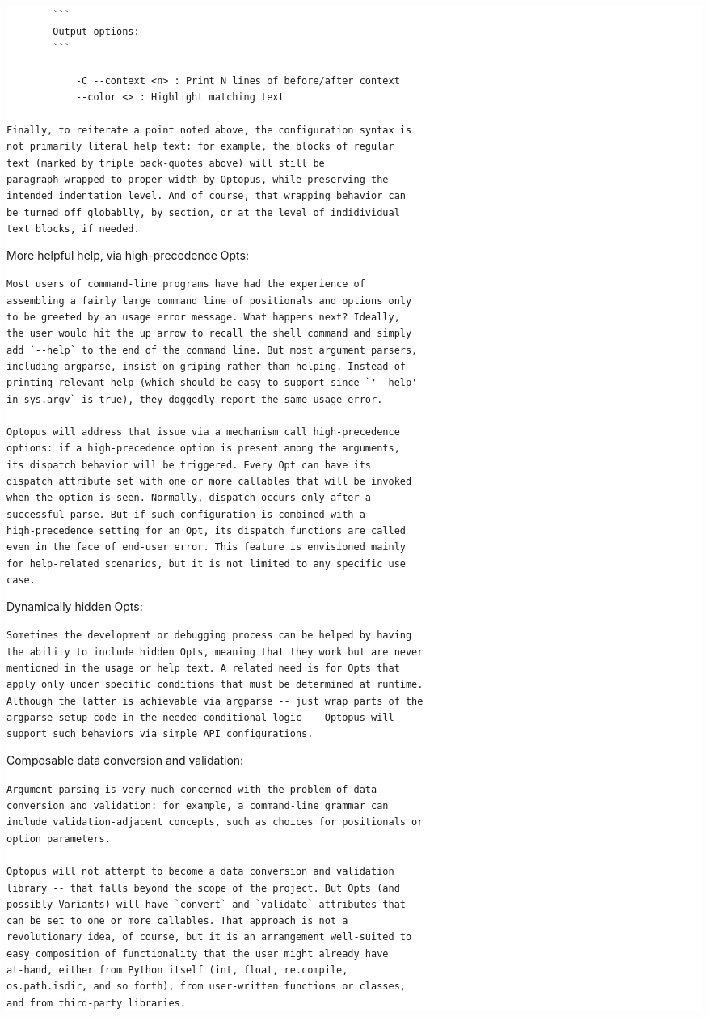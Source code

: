             ```
            Output options:
            ```

                -C --context <n> : Print N lines of before/after context
                --color <> : Highlight matching text

    Finally, to reiterate a point noted above, the configuration syntax is
    not primarily literal help text: for example, the blocks of regular
    text (marked by triple back-quotes above) will still be
    paragraph-wrapped to proper width by Optopus, while preserving the
    intended indentation level. And of course, that wrapping behavior can
    be turned off globablly, by section, or at the level of indidividual
    text blocks, if needed.

More helpful help, via high-precedence Opts:

    Most users of command-line programs have had the experience of
    assembling a fairly large command line of positionals and options only
    to be greeted by an usage error message. What happens next? Ideally,
    the user would hit the up arrow to recall the shell command and simply
    add `--help` to the end of the command line. But most argument parsers,
    including argparse, insist on griping rather than helping. Instead of
    printing relevant help (which should be easy to support since `'--help'
    in sys.argv` is true), they doggedly report the same usage error.

    Optopus will address that issue via a mechanism call high-precedence
    options: if a high-precedence option is present among the arguments,
    its dispatch behavior will be triggered. Every Opt can have its
    dispatch attribute set with one or more callables that will be invoked
    when the option is seen. Normally, dispatch occurs only after a
    successful parse. But if such configuration is combined with a
    high-precedence setting for an Opt, its dispatch functions are called
    even in the face of end-user error. This feature is envisioned mainly
    for help-related scenarios, but it is not limited to any specific use
    case.

Dynamically hidden Opts:

    Sometimes the development or debugging process can be helped by having
    the ability to include hidden Opts, meaning that they work but are never
    mentioned in the usage or help text. A related need is for Opts that
    apply only under specific conditions that must be determined at runtime.
    Although the latter is achievable via argparse -- just wrap parts of the
    argparse setup code in the needed conditional logic -- Optopus will
    support such behaviors via simple API configurations.

Composable data conversion and validation:

    Argument parsing is very much concerned with the problem of data
    conversion and validation: for example, a command-line grammar can
    include validation-adjacent concepts, such as choices for positionals or
    option parameters.

    Optopus will not attempt to become a data conversion and validation
    library -- that falls beyond the scope of the project. But Opts (and
    possibly Variants) will have `convert` and `validate` attributes that
    can be set to one or more callables. That approach is not a
    revolutionary idea, of course, but it is an arrangement well-suited to
    easy composition of functionality that the user might already have
    at-hand, either from Python itself (int, float, re.compile,
    os.path.isdir, and so forth), from user-written functions or classes,
    and from third-party libraries.
